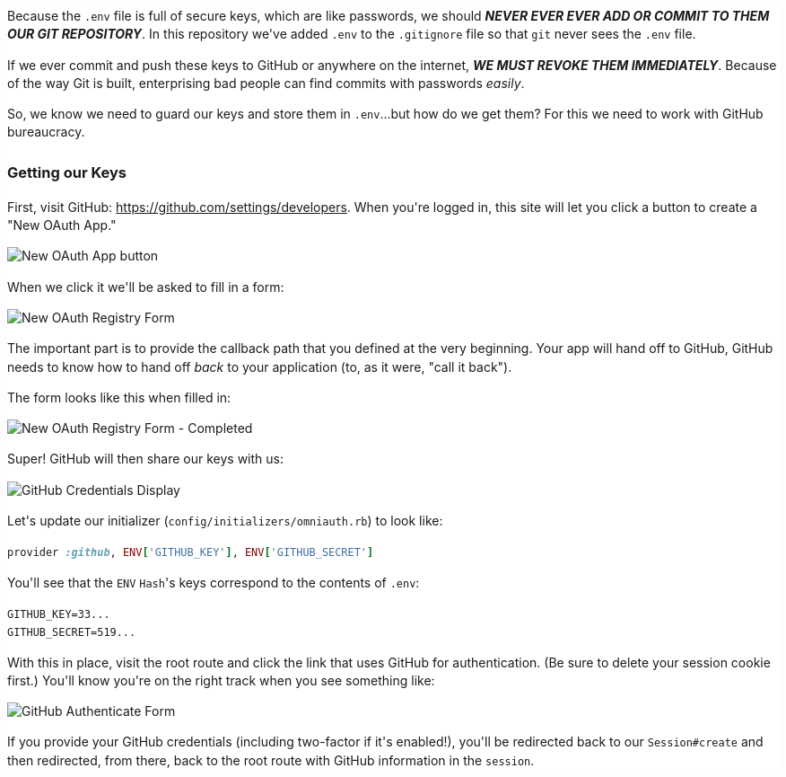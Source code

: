 Because the `.env` file is full of secure keys, which are like passwords, we
should ***NEVER EVER EVER ADD OR COMMIT TO THEM OUR GIT REPOSITORY***. In this
repository we've added `.env` to the `.gitignore` file so that `git` never sees
the `.env` file.

If we ever commit and push these keys to GitHub or anywhere on the internet,
***WE MUST REVOKE THEM IMMEDIATELY***. Because of the way Git is built,
enterprising bad people can find commits with passwords _easily_.

So, we know we need to guard our keys and store them in `.env`...but how do we
get them? For this we need to work with GitHub bureaucracy.

### Getting our Keys

First, visit GitHub: https://github.com/settings/developers. When you're logged
in, this site will let you click a button to create a "New OAuth App."

![New OAuth App button](https://curriculum-content.s3.amazonaws.com/omniauth-lab/new_oauth_app_button.png)

When we click it we'll be asked to fill in a form:

![New OAuth Registry Form](https://curriculum-content.s3.amazonaws.com/omniauth-lab/register_new_oauth_app_blank.png)

The important part is to provide the callback path that you defined at the very
beginning. Your app will hand off to GitHub, GitHub needs to know how to hand
off _back_ to your application (to, as it were, "call it back").

The form looks like this when filled in:

![New OAuth Registry Form - Completed](https://curriculum-content.s3.amazonaws.com/omniauth-lab/register_new_oauth_app_filld.png)

Super! GitHub will then share our keys with us:

![GitHub Credentials Display](https://curriculum-content.s3.amazonaws.com/omniauth-lab/credentials-blankified.png)

Let's update our initializer (`config/initializers/omniauth.rb`) to look
like:

```ruby
provider :github, ENV['GITHUB_KEY'], ENV['GITHUB_SECRET']
```

You'll see that the `ENV` `Hash`'s keys correspond to the contents of `.env`:

```text
GITHUB_KEY=33...
GITHUB_SECRET=519...
```

With this in place, visit the root route and click the link that uses GitHub
for authentication. (Be sure to delete your session cookie first.) You'll know you're on the right track when you see
something like:

![GitHub Authenticate Form](https://curriculum-content.s3.amazonaws.com/omniauth-lab/authenticate_via_github.png)

If you provide your GitHub credentials (including two-factor if it's
enabled!), you'll be redirected back to our `Session#create` and then
redirected, from there, back to the root route with GitHub information in the
`session`.


[Omniauth]: https://github.com/intridea/omniauth
[full-list]: https://github.com/omniauth/omniauth/wiki/List-of-Strategies
[strategy]: https://www.geeksforgeeks.org/strategy-pattern-set-1/
[oagh]: https://github.com/omniauth/omniauth-github
[dotenv]: https://github.com/bkeepers/dotenv
[started]: https://github.com/omniauth/omniauth#getting-started
[init]: https://guides.rubyonrails.org/v2.3/configuring.html#using-initializers
[integration]: https://github.com/omniauth/omniauth#integrating-omniauth-into-your-application
[wiki]: https://github.com/omniauth/omniauth/wiki